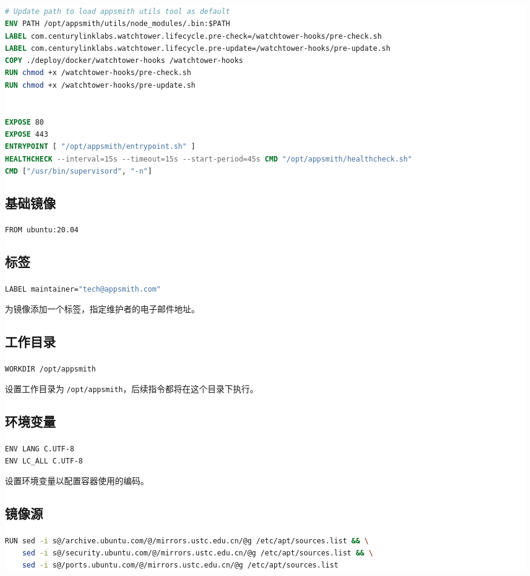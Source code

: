 ```dockerfile
# Update path to load appsmith utils tool as default
ENV PATH /opt/appsmith/utils/node_modules/.bin:$PATH
LABEL com.centurylinklabs.watchtower.lifecycle.pre-check=/watchtower-hooks/pre-check.sh
LABEL com.centurylinklabs.watchtower.lifecycle.pre-update=/watchtower-hooks/pre-update.sh
COPY ./deploy/docker/watchtower-hooks /watchtower-hooks
RUN chmod +x /watchtower-hooks/pre-check.sh
RUN chmod +x /watchtower-hooks/pre-update.sh


EXPOSE 80
EXPOSE 443
ENTRYPOINT [ "/opt/appsmith/entrypoint.sh" ]
HEALTHCHECK --interval=15s --timeout=15s --start-period=45s CMD "/opt/appsmith/healthcheck.sh"
CMD ["/usr/bin/supervisord", "-n"]

```

## 基础镜像

```bash
FROM ubuntu:20.04
```

## 标签

```bash
LABEL maintainer="tech@appsmith.com"
```

为镜像添加一个标签，指定维护者的电子邮件地址。

## 工作目录

```bash
WORKDIR /opt/appsmith
```

设置工作目录为 `/opt/appsmith`，后续指令都将在这个目录下执行。

## 环境变量

```bash
ENV LANG C.UTF-8
ENV LC_ALL C.UTF-8
```

设置环境变量以配置容器使用的编码。

## 镜像源

```bash
RUN sed -i s@/archive.ubuntu.com/@/mirrors.ustc.edu.cn/@g /etc/apt/sources.list && \
    sed -i s@/security.ubuntu.com/@/mirrors.ustc.edu.cn/@g /etc/apt/sources.list && \
    sed -i s@/ports.ubuntu.com/@/mirrors.ustc.edu.cn/@g /etc/apt/sources.list
```

